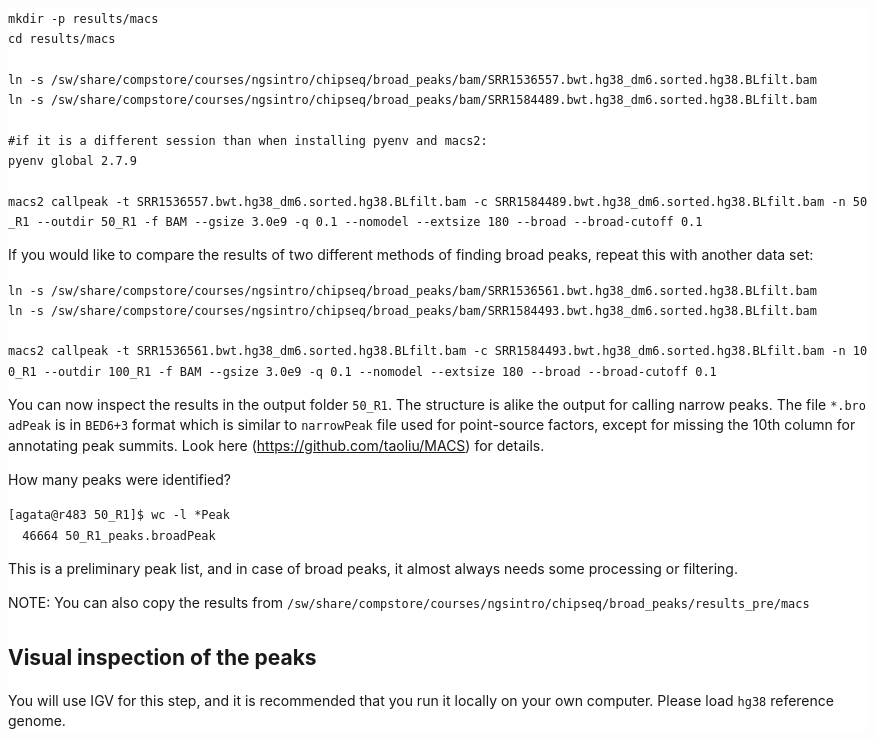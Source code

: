 ```
mkdir -p results/macs
cd results/macs

ln -s /sw/share/compstore/courses/ngsintro/chipseq/broad_peaks/bam/SRR1536557.bwt.hg38_dm6.sorted.hg38.BLfilt.bam
ln -s /sw/share/compstore/courses/ngsintro/chipseq/broad_peaks/bam/SRR1584489.bwt.hg38_dm6.sorted.hg38.BLfilt.bam

#if it is a different session than when installing pyenv and macs2:
pyenv global 2.7.9

macs2 callpeak -t SRR1536557.bwt.hg38_dm6.sorted.hg38.BLfilt.bam -c SRR1584489.bwt.hg38_dm6.sorted.hg38.BLfilt.bam -n 50_R1 --outdir 50_R1 -f BAM --gsize 3.0e9 -q 0.1 --nomodel --extsize 180 --broad --broad-cutoff 0.1

```
If you would like to compare the results of two different methods of finding broad peaks, repeat this with another data set:

```
ln -s /sw/share/compstore/courses/ngsintro/chipseq/broad_peaks/bam/SRR1536561.bwt.hg38_dm6.sorted.hg38.BLfilt.bam
ln -s /sw/share/compstore/courses/ngsintro/chipseq/broad_peaks/bam/SRR1584493.bwt.hg38_dm6.sorted.hg38.BLfilt.bam

macs2 callpeak -t SRR1536561.bwt.hg38_dm6.sorted.hg38.BLfilt.bam -c SRR1584493.bwt.hg38_dm6.sorted.hg38.BLfilt.bam -n 100_R1 --outdir 100_R1 -f BAM --gsize 3.0e9 -q 0.1 --nomodel --extsize 180 --broad --broad-cutoff 0.1

```


You can now inspect the results in the output folder `50_R1`. The structure is alike the output for calling narrow peaks. The file `*.broadPeak` is in `BED6+3` format which is similar to `narrowPeak` file used for point-source factors, except for missing the 10th column for annotating peak summits. Look here (https://github.com/taoliu/MACS) for details.

How many peaks were identified?

```
[agata@r483 50_R1]$ wc -l *Peak
  46664 50_R1_peaks.broadPeak
```

This is a preliminary peak list, and in case of broad peaks, it almost always needs some processing or filtering.

NOTE:
You can also copy the results from
`/sw/share/compstore/courses/ngsintro/chipseq/broad_peaks/results_pre/macs`

## Visual inspection of the peaks

You will use IGV for this step, and it is recommended that you run it locally on your own computer. Please load `hg38` reference genome.
